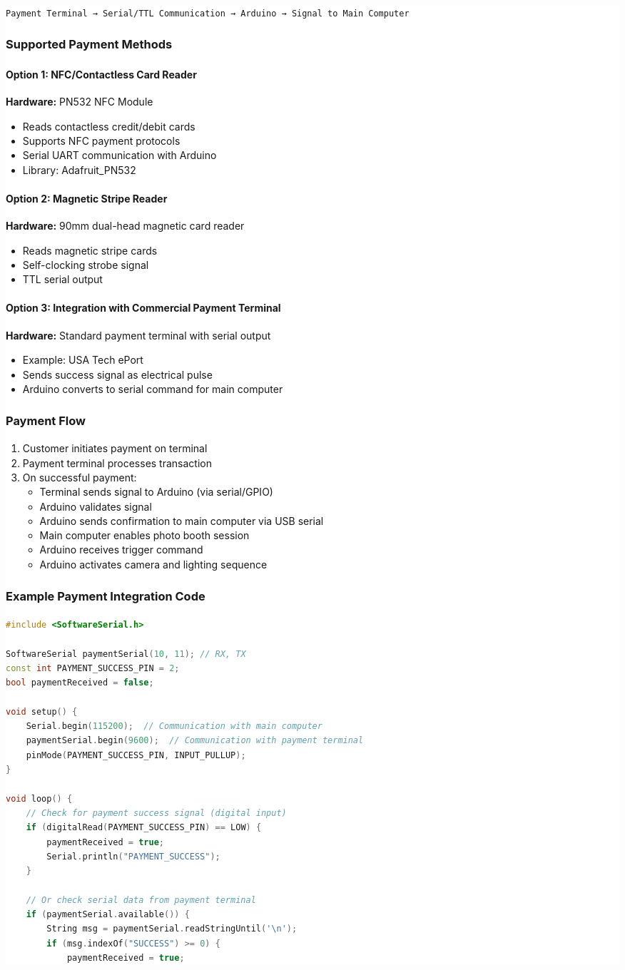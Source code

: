 ```
Payment Terminal → Serial/TTL Communication → Arduino → Signal to Main Computer
```

### Supported Payment Methods

#### Option 1: NFC/Contactless Card Reader
**Hardware:** PN532 NFC Module
- Reads contactless credit/debit cards
- Supports NFC payment protocols
- Serial UART communication with Arduino
- Library: Adafruit_PN532

#### Option 2: Magnetic Stripe Reader
**Hardware:** 90mm dual-head magnetic card reader
- Reads magnetic stripe cards
- Self-clocking strobe signal
- TTL serial output

#### Option 3: Integration with Commercial Payment Terminal
**Hardware:** Standard payment terminal with serial output
- Example: USA Tech ePort
- Sends success signal as electrical pulse
- Arduino converts to serial command for main computer

### Payment Flow

1. Customer initiates payment on terminal
2. Payment terminal processes transaction
3. On successful payment:
   - Terminal sends signal to Arduino (via serial/GPIO)
   - Arduino validates signal
   - Arduino sends confirmation to main computer via USB serial
   - Main computer enables photo booth session
   - Arduino receives trigger command
   - Arduino activates camera and lighting sequence

### Example Payment Integration Code

```cpp
#include <SoftwareSerial.h>

SoftwareSerial paymentSerial(10, 11); // RX, TX
const int PAYMENT_SUCCESS_PIN = 2;
bool paymentReceived = false;

void setup() {
    Serial.begin(115200);  // Communication with main computer
    paymentSerial.begin(9600);  // Communication with payment terminal
    pinMode(PAYMENT_SUCCESS_PIN, INPUT_PULLUP);
}

void loop() {
    // Check for payment success signal (digital input)
    if (digitalRead(PAYMENT_SUCCESS_PIN) == LOW) {
        paymentReceived = true;
        Serial.println("PAYMENT_SUCCESS");
    }

    // Or check serial data from payment terminal
    if (paymentSerial.available()) {
        String msg = paymentSerial.readStringUntil('\n');
        if (msg.indexOf("SUCCESS") >= 0) {
            paymentReceived = true;
```